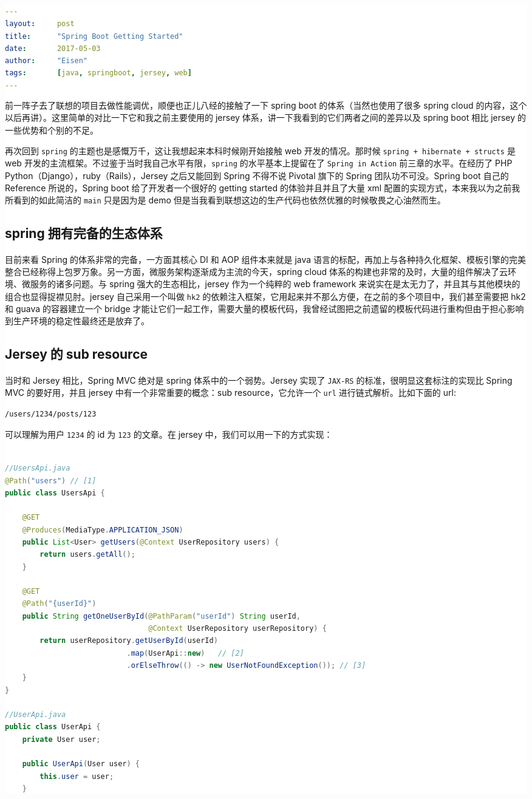 ```yaml
---
layout:     post
title:      "Spring Boot Getting Started"
date:       2017-05-03
author:     "Eisen"
tags:       [java, springboot, jersey, web]
---
```


前一阵子去了联想的项目去做性能调优，顺便也正儿八经的接触了一下 spring boot 的体系（当然也使用了很多 spring cloud 的内容，这个以后再讲）。这里简单的对比一下它和我之前主要使用的 jersey 体系，讲一下我看到的它们两者之间的差异以及 spring boot 相比 jersey 的一些优势和个别的不足。

再次回到 `spring` 的主题也是感慨万千，这让我想起来本科时候刚开始接触 web 开发的情况。那时候 `spring + hibernate + structs` 是 web 开发的主流框架。不过鉴于当时我自己水平有限，`spring` 的水平基本上提留在了 `Spring in Action` 前三章的水平。在经历了 PHP Python（Django），ruby（Rails），Jersey 之后又能回到 Spring 不得不说 Pivotal 旗下的 Spring 团队功不可没。Spring boot 自己的 Reference 所说的，Spring boot 给了开发者一个很好的 getting started 的体验并且并且了大量 xml 配置的实现方式，本来我以为之前我所看到的如此简洁的 `main` 只是因为是 demo 但是当我看到联想这边的生产代码也依然优雅的时候敬畏之心油然而生。

## spring 拥有完备的生态体系

目前来看 Spring 的体系非常的完备，一方面其核心 DI 和 AOP 组件本来就是 java 语言的标配，再加上与各种持久化框架、模板引擎的完美整合已经称得上包罗万象。另一方面，微服务架构逐渐成为主流的今天，spring cloud 体系的构建也非常的及时，大量的组件解决了云环境、微服务的诸多问题。与 spring  强大的生态相比，jersey 作为一个纯粹的 web framework 来说实在是太无力了，并且其与其他模块的组合也显得捉襟见肘。jersey 自己采用一个叫做 `hk2` 的依赖注入框架，它用起来并不那么方便，在之前的多个项目中，我们甚至需要把 hk2 和 guava 的容器建立一个 bridge 才能让它们一起工作，需要大量的模板代码，我曾经试图把之前遗留的模板代码进行重构但由于担心影响到生产环境的稳定性最终还是放弃了。

## Jersey 的 sub resource

当时和 Jersey 相比，Spring MVC 绝对是 spring 体系中的一个弱势。Jersey 实现了 `JAX-RS` 的标准，很明显这套标注的实现比 Spring MVC 的要好用，并且 jersey 中有一个非常重要的概念：sub resource，它允许一个 `url` 进行链式解析。比如下面的 url:

    /users/1234/posts/123
    
可以理解为用户 `1234` 的 id 为 `123` 的文章。在 jersey 中，我们可以用一下的方式实现：


```java

//UsersApi.java
@Path("users") // [1]
public class UsersApi {

    @GET
    @Produces(MediaType.APPLICATION_JSON)
    public List<User> getUsers(@Context UserRepository users) {
        return users.getAll();
    }
    
    @GET
    @Path("{userId}")
    public String getOneUserById(@PathParam("userId") String userId, 
                                 @Context UserRepository userRepository) {
        return userRepository.getUserById(userId)
                            .map(UserApi::new)   // [2] 
                            .orElseThrow(() -> new UserNotFoundException()); // [3]
    }
}

//UserApi.java
public class UserApi { 
    private User user;

    public UserApi(User user) {
        this.user = user;
    }

```